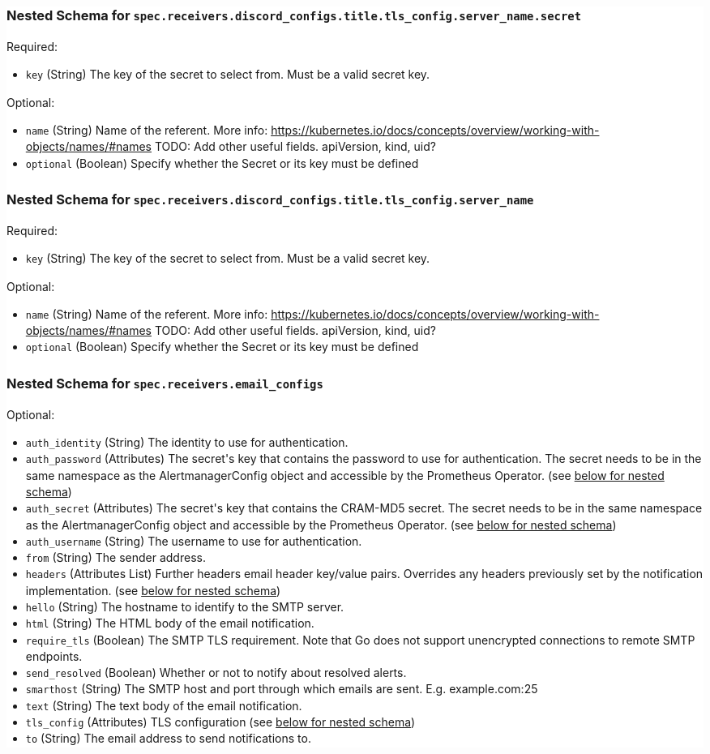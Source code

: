 
<a id="nestedatt--spec--receivers--discord_configs--title--tls_config--server_name--secret"></a>
### Nested Schema for `spec.receivers.discord_configs.title.tls_config.server_name.secret`

Required:

- `key` (String) The key of the secret to select from.  Must be a valid secret key.

Optional:

- `name` (String) Name of the referent. More info: https://kubernetes.io/docs/concepts/overview/working-with-objects/names/#names TODO: Add other useful fields. apiVersion, kind, uid?
- `optional` (Boolean) Specify whether the Secret or its key must be defined



<a id="nestedatt--spec--receivers--discord_configs--title--tls_config--key_secret"></a>
### Nested Schema for `spec.receivers.discord_configs.title.tls_config.server_name`

Required:

- `key` (String) The key of the secret to select from.  Must be a valid secret key.

Optional:

- `name` (String) Name of the referent. More info: https://kubernetes.io/docs/concepts/overview/working-with-objects/names/#names TODO: Add other useful fields. apiVersion, kind, uid?
- `optional` (Boolean) Specify whether the Secret or its key must be defined





<a id="nestedatt--spec--receivers--email_configs"></a>
### Nested Schema for `spec.receivers.email_configs`

Optional:

- `auth_identity` (String) The identity to use for authentication.
- `auth_password` (Attributes) The secret's key that contains the password to use for authentication. The secret needs to be in the same namespace as the AlertmanagerConfig object and accessible by the Prometheus Operator. (see [below for nested schema](#nestedatt--spec--receivers--email_configs--auth_password))
- `auth_secret` (Attributes) The secret's key that contains the CRAM-MD5 secret. The secret needs to be in the same namespace as the AlertmanagerConfig object and accessible by the Prometheus Operator. (see [below for nested schema](#nestedatt--spec--receivers--email_configs--auth_secret))
- `auth_username` (String) The username to use for authentication.
- `from` (String) The sender address.
- `headers` (Attributes List) Further headers email header key/value pairs. Overrides any headers previously set by the notification implementation. (see [below for nested schema](#nestedatt--spec--receivers--email_configs--headers))
- `hello` (String) The hostname to identify to the SMTP server.
- `html` (String) The HTML body of the email notification.
- `require_tls` (Boolean) The SMTP TLS requirement. Note that Go does not support unencrypted connections to remote SMTP endpoints.
- `send_resolved` (Boolean) Whether or not to notify about resolved alerts.
- `smarthost` (String) The SMTP host and port through which emails are sent. E.g. example.com:25
- `text` (String) The text body of the email notification.
- `tls_config` (Attributes) TLS configuration (see [below for nested schema](#nestedatt--spec--receivers--email_configs--tls_config))
- `to` (String) The email address to send notifications to.
